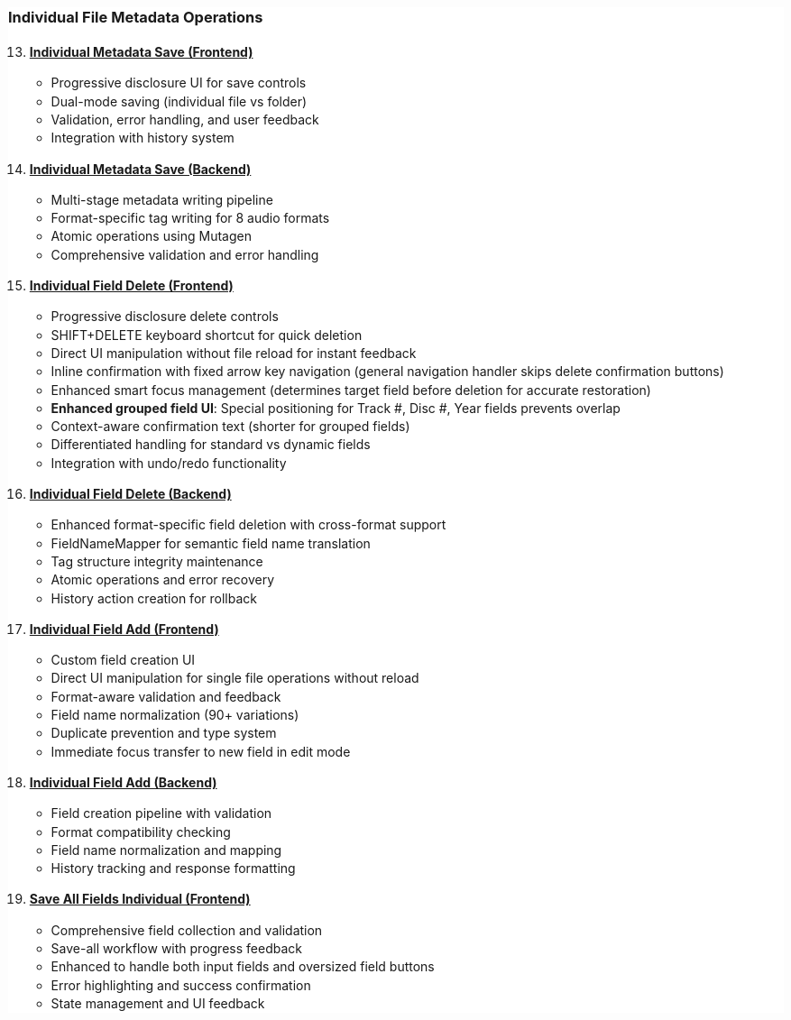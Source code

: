 ### Individual File Metadata Operations

13. **[Individual Metadata Save (Frontend)](./individual-metadata-save-frontend.md)**
    - Progressive disclosure UI for save controls
    - Dual-mode saving (individual file vs folder)
    - Validation, error handling, and user feedback
    - Integration with history system

14. **[Individual Metadata Save (Backend)](./individual-metadata-save-backend.md)**
    - Multi-stage metadata writing pipeline
    - Format-specific tag writing for 8 audio formats
    - Atomic operations using Mutagen
    - Comprehensive validation and error handling

15. **[Individual Field Delete (Frontend)](./individual-field-delete-frontend.md)**
    - Progressive disclosure delete controls
    - SHIFT+DELETE keyboard shortcut for quick deletion
    - Direct UI manipulation without file reload for instant feedback
    - Inline confirmation with fixed arrow key navigation (general navigation handler skips delete confirmation buttons)
    - Enhanced smart focus management (determines target field before deletion for accurate restoration)
    - **Enhanced grouped field UI**: Special positioning for Track #, Disc #, Year fields prevents overlap
    - Context-aware confirmation text (shorter for grouped fields)
    - Differentiated handling for standard vs dynamic fields
    - Integration with undo/redo functionality

16. **[Individual Field Delete (Backend)](./individual-field-delete-backend.md)**
    - Enhanced format-specific field deletion with cross-format support
    - FieldNameMapper for semantic field name translation
    - Tag structure integrity maintenance
    - Atomic operations and error recovery
    - History action creation for rollback

17. **[Individual Field Add (Frontend)](./individual-field-add-frontend.md)**
    - Custom field creation UI
    - Direct UI manipulation for single file operations without reload
    - Format-aware validation and feedback
    - Field name normalization (90+ variations)
    - Duplicate prevention and type system
    - Immediate focus transfer to new field in edit mode

18. **[Individual Field Add (Backend)](./individual-field-add-backend.md)**
    - Field creation pipeline with validation
    - Format compatibility checking
    - Field name normalization and mapping
    - History tracking and response formatting

19. **[Save All Fields Individual (Frontend)](./save-all-fields-individual-frontend.md)**
    - Comprehensive field collection and validation
    - Save-all workflow with progress feedback
    - Enhanced to handle both input fields and oversized field buttons
    - Error highlighting and success confirmation
    - State management and UI feedback
